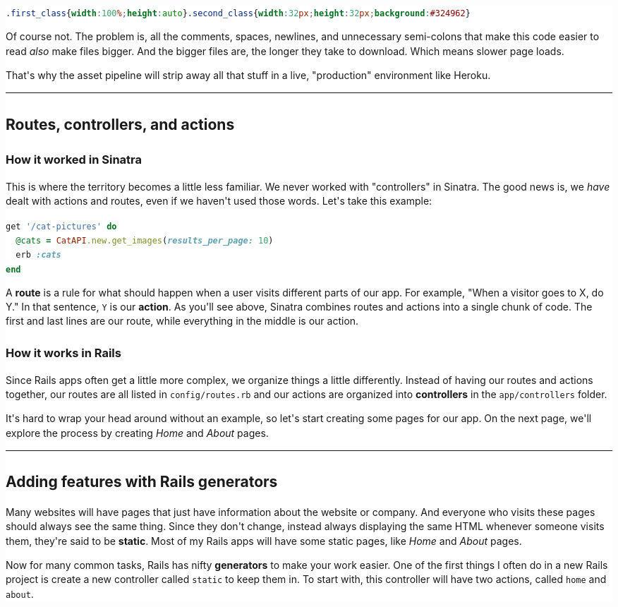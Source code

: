 ``` css
.first_class{width:100%;height:auto}.second_class{width:32px;height:32px;background:#324962}
```

Of course not. The problem is, all the comments, spaces, newlines, and unnecessary semi-colons that make this code easier to read _also_ make files bigger. And the bigger files are, the longer they take to download. Which means slower page loads.

That's why the asset pipeline will strip away all that stuff in a live, "production" environment like Heroku.

---

## Routes, controllers, and actions

### How it worked in Sinatra

This is where the territory becomes a little less familiar. We never worked with "controllers" in Sinatra. The good news is, we _have_ dealt with actions and routes, even if we haven't used those words. Let's take this example:

``` ruby
get '/cat-pictures' do
  @cats = CatAPI.new.get_images(results_per_page: 10)
  erb :cats
end
```

A __route__ is a rule for what should happen when a user visits different parts of our app. For example, "When a visitor goes to X, do Y." In that sentence, `Y` is our __action__. As you'll see above, Sinatra combines routes and actions into a single chunk of code. The first and last lines are our route, while everything in the middle is our action.

### How it works in Rails

Since Rails apps often get a little more complex, we organize things a little differently. Instead of having our routes and actions together, our routes are all listed in `config/routes.rb` and our actions are organized into __controllers__ in the `app/controllers` folder.

It's hard to wrap your head around without an example, so let's start creating some pages for our app. On the next page, we'll explore the process by creating _Home_ and _About_ pages.

---

## Adding features with Rails generators

Many websites will have pages that just have information about the website or company. And everyone who visits these pages should always see the same thing. Since they don't change, instead always displaying the same HTML whenever someone visits them, they're said to be __static__. Most of my Rails apps will have some static pages, like _Home_ and _About_ pages.

Now for many common tasks, Rails has nifty __generators__ to make your work easier. One of the first things I often do in a new Rails project is create a new controller called `static` to keep them in. To start with, this controller will have two actions, called `home` and `about`.
